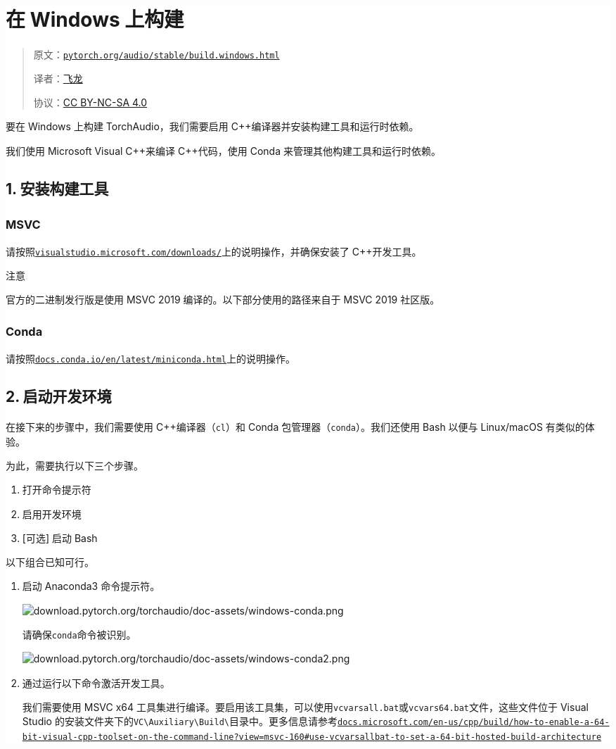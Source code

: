 # 在 Windows 上构建

> 原文：[`pytorch.org/audio/stable/build.windows.html`](https://pytorch.org/audio/stable/build.windows.html)
>
> 译者：[飞龙](https://github.com/wizardforcel)
>
> 协议：[CC BY-NC-SA 4.0](http://creativecommons.org/licenses/by-nc-sa/4.0/)


要在 Windows 上构建 TorchAudio，我们需要启用 C++编译器并安装构建工具和运行时依赖。

我们使用 Microsoft Visual C++来编译 C++代码，使用 Conda 来管理其他构建工具和运行时依赖。

## 1\. 安装构建工具

### MSVC

请按照[`visualstudio.microsoft.com/downloads/`](https://visualstudio.microsoft.com/downloads/)上的说明操作，并确保安装了 C++开发工具。

注意

官方的二进制发行版是使用 MSVC 2019 编译的。以下部分使用的路径来自于 MSVC 2019 社区版。

### Conda

请按照[`docs.conda.io/en/latest/miniconda.html`](https://docs.conda.io/en/latest/miniconda.html)上的说明操作。

## 2\. 启动开发环境

在接下来的步骤中，我们需要使用 C++编译器（`cl`）和 Conda 包管理器（`conda`）。我们还使用 Bash 以便与 Linux/macOS 有类似的体验。

为此，需要执行以下三个步骤。

1.  打开命令提示符

1.  启用开发环境

1.  [可选] 启动 Bash

以下组合已知可行。

1.  启动 Anaconda3 命令提示符。

    ![`download.pytorch.org/torchaudio/doc-assets/windows-conda.png`](https://download.pytorch.org/torchaudio/doc-assets/windows-conda.png)

    请确保`conda`命令被识别。

    ![`download.pytorch.org/torchaudio/doc-assets/windows-conda2.png`](https://download.pytorch.org/torchaudio/doc-assets/windows-conda2.png)

1.  通过运行以下命令激活开发工具。

    我们需要使用 MSVC x64 工具集进行编译。要启用该工具集，可以使用`vcvarsall.bat`或`vcvars64.bat`文件，这些文件位于 Visual Studio 的安装文件夹下的`VC\Auxiliary\Build\`目录中。更多信息请参考[`docs.microsoft.com/en-us/cpp/build/how-to-enable-a-64-bit-visual-cpp-toolset-on-the-command-line?view=msvc-160#use-vcvarsallbat-to-set-a-64-bit-hosted-build-architecture`](https://docs.microsoft.com/en-us/cpp/build/how-to-enable-a-64-bit-visual-cpp-toolset-on-the-command-line?view=msvc-160#use-vcvarsallbat-to-set-a-64-bit-hosted-build-architecture)
